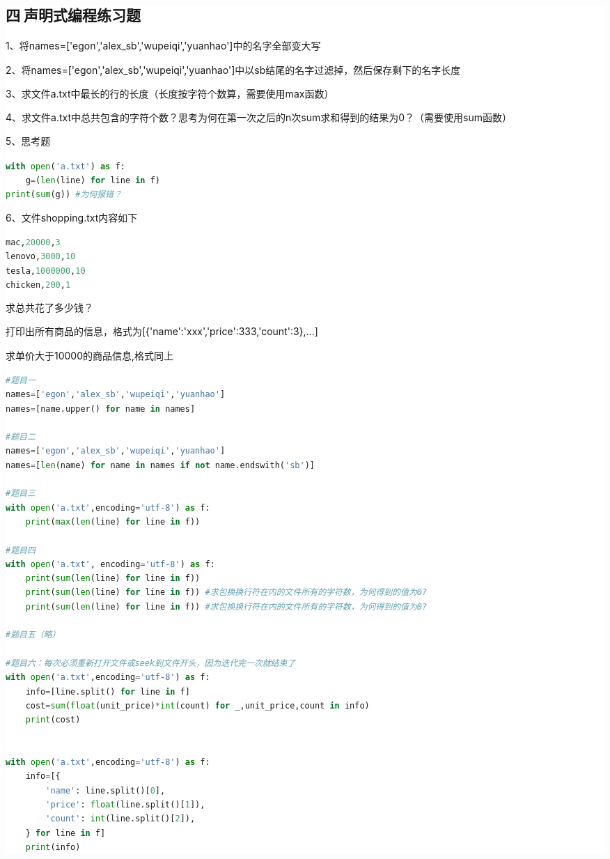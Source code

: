 

## **四 声明式编程练习题**

1、将names=['egon','alex_sb','wupeiqi','yuanhao']中的名字全部变大写

2、将names=['egon','alex_sb','wupeiqi','yuanhao']中以sb结尾的名字过滤掉，然后保存剩下的名字长度

3、求文件a.txt中最长的行的长度（长度按字符个数算，需要使用max函数）

4、求文件a.txt中总共包含的字符个数？思考为何在第一次之后的n次sum求和得到的结果为0？（需要使用sum函数）

5、思考题

```python
with open('a.txt') as f:
    g=(len(line) for line in f)
print(sum(g)) #为何报错？
```

6、文件shopping.txt内容如下

```python
mac,20000,3
lenovo,3000,10
tesla,1000000,10
chicken,200,1
```

求总共花了多少钱？

打印出所有商品的信息，格式为[{'name':'xxx','price':333,'count':3},...]

求单价大于10000的商品信息,格式同上

```python
#题目一
names=['egon','alex_sb','wupeiqi','yuanhao']
names=[name.upper() for name in names]

#题目二
names=['egon','alex_sb','wupeiqi','yuanhao']
names=[len(name) for name in names if not name.endswith('sb')]

#题目三
with open('a.txt',encoding='utf-8') as f:
    print(max(len(line) for line in f))

#题目四
with open('a.txt', encoding='utf-8') as f:
    print(sum(len(line) for line in f))
    print(sum(len(line) for line in f)) #求包换换行符在内的文件所有的字符数，为何得到的值为0?
    print(sum(len(line) for line in f)) #求包换换行符在内的文件所有的字符数，为何得到的值为0?

#题目五（略）

#题目六：每次必须重新打开文件或seek到文件开头，因为迭代完一次就结束了
with open('a.txt',encoding='utf-8') as f:
    info=[line.split() for line in f]
    cost=sum(float(unit_price)*int(count) for _,unit_price,count in info)
    print(cost)


with open('a.txt',encoding='utf-8') as f:
    info=[{
        'name': line.split()[0],
        'price': float(line.split()[1]),
        'count': int(line.split()[2]),
    } for line in f]
    print(info)
```